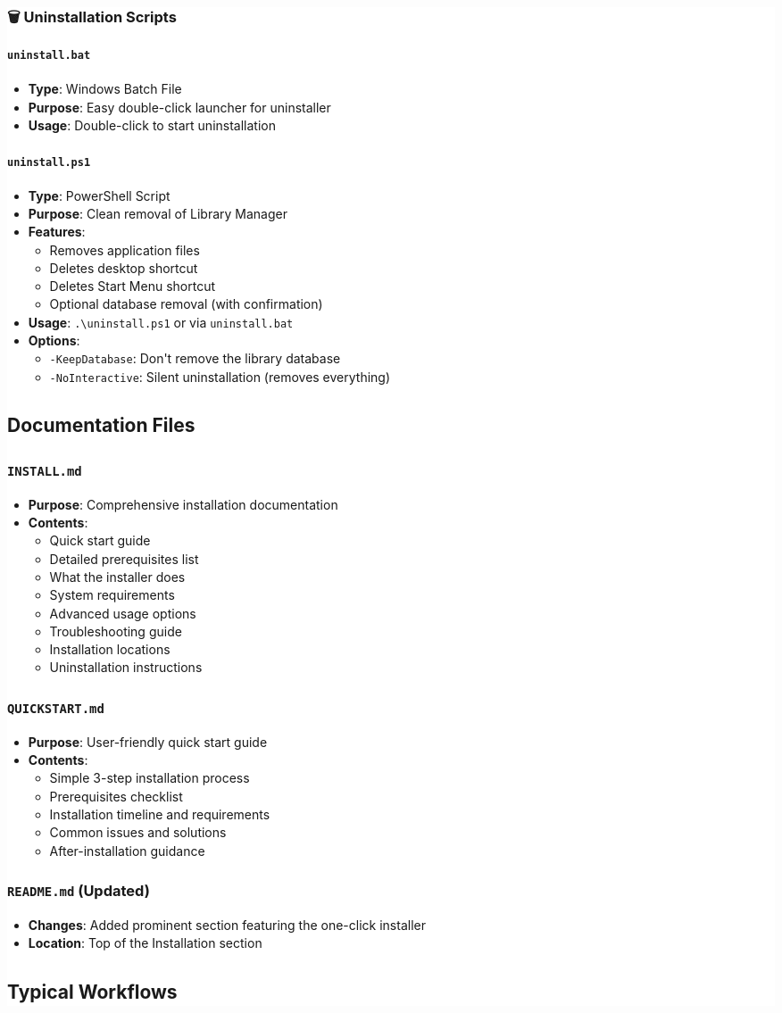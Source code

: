 ### 🗑️ Uninstallation Scripts

#### `uninstall.bat`
- **Type**: Windows Batch File
- **Purpose**: Easy double-click launcher for uninstaller
- **Usage**: Double-click to start uninstallation

#### `uninstall.ps1`
- **Type**: PowerShell Script
- **Purpose**: Clean removal of Library Manager
- **Features**:
  - Removes application files
  - Deletes desktop shortcut
  - Deletes Start Menu shortcut
  - Optional database removal (with confirmation)
- **Usage**: `.\uninstall.ps1` or via `uninstall.bat`
- **Options**:
  - `-KeepDatabase`: Don't remove the library database
  - `-NoInteractive`: Silent uninstallation (removes everything)

## Documentation Files

### `INSTALL.md`
- **Purpose**: Comprehensive installation documentation
- **Contents**:
  - Quick start guide
  - Detailed prerequisites list
  - What the installer does
  - System requirements
  - Advanced usage options
  - Troubleshooting guide
  - Installation locations
  - Uninstallation instructions

### `QUICKSTART.md`
- **Purpose**: User-friendly quick start guide
- **Contents**:
  - Simple 3-step installation process
  - Prerequisites checklist
  - Installation timeline and requirements
  - Common issues and solutions
  - After-installation guidance

### `README.md` (Updated)
- **Changes**: Added prominent section featuring the one-click installer
- **Location**: Top of the Installation section

## Typical Workflows

